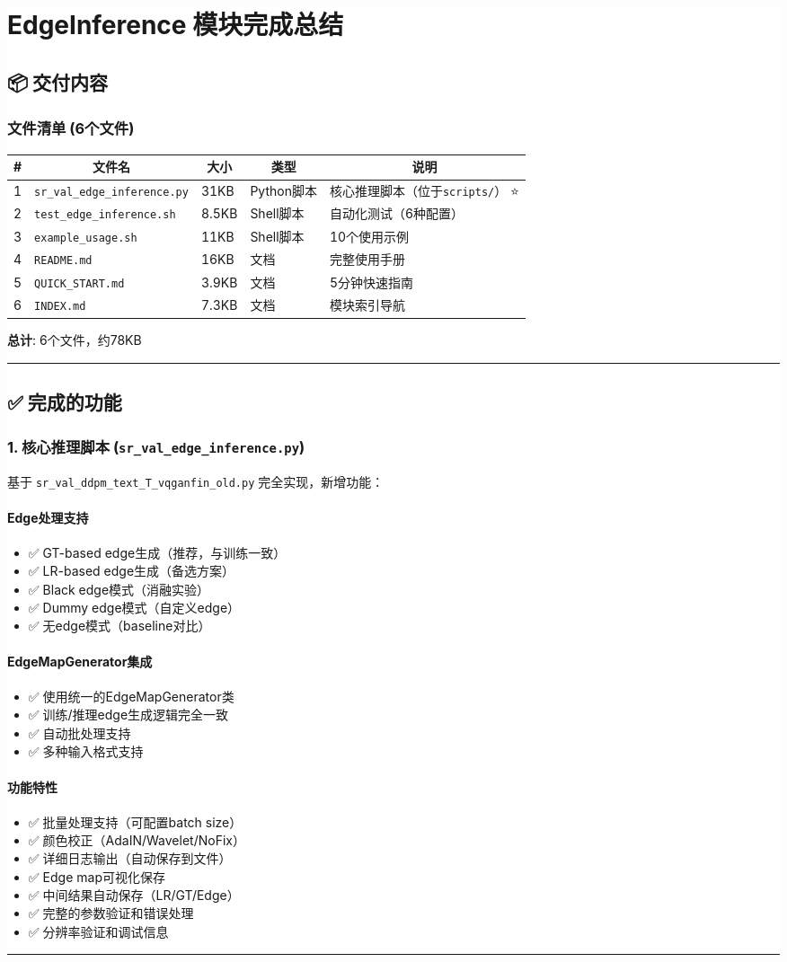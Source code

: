 # EdgeInference 模块完成总结

## 📦 交付内容

### 文件清单 (6个文件)

| # | 文件名 | 大小 | 类型 | 说明 |
|---|--------|------|------|------|
| 1 | `sr_val_edge_inference.py` | 31KB | Python脚本 | 核心推理脚本（位于`scripts/`） ⭐ |
| 2 | `test_edge_inference.sh` | 8.5KB | Shell脚本 | 自动化测试（6种配置） |
| 3 | `example_usage.sh` | 11KB | Shell脚本 | 10个使用示例 |
| 4 | `README.md` | 16KB | 文档 | 完整使用手册 |
| 5 | `QUICK_START.md` | 3.9KB | 文档 | 5分钟快速指南 |
| 6 | `INDEX.md` | 7.3KB | 文档 | 模块索引导航 |

**总计**: 6个文件，约78KB

---

## ✅ 完成的功能

### 1. 核心推理脚本 (`sr_val_edge_inference.py`)

基于 `sr_val_ddpm_text_T_vqganfin_old.py` 完全实现，新增功能：

#### Edge处理支持
- ✅ GT-based edge生成（推荐，与训练一致）
- ✅ LR-based edge生成（备选方案）
- ✅ Black edge模式（消融实验）
- ✅ Dummy edge模式（自定义edge）
- ✅ 无edge模式（baseline对比）

#### EdgeMapGenerator集成
- ✅ 使用统一的EdgeMapGenerator类
- ✅ 训练/推理edge生成逻辑完全一致
- ✅ 自动批处理支持
- ✅ 多种输入格式支持

#### 功能特性
- ✅ 批量处理支持（可配置batch size）
- ✅ 颜色校正（AdaIN/Wavelet/NoFix）
- ✅ 详细日志输出（自动保存到文件）
- ✅ Edge map可视化保存
- ✅ 中间结果自动保存（LR/GT/Edge）
- ✅ 完整的参数验证和错误处理
- ✅ 分辨率验证和调试信息

---